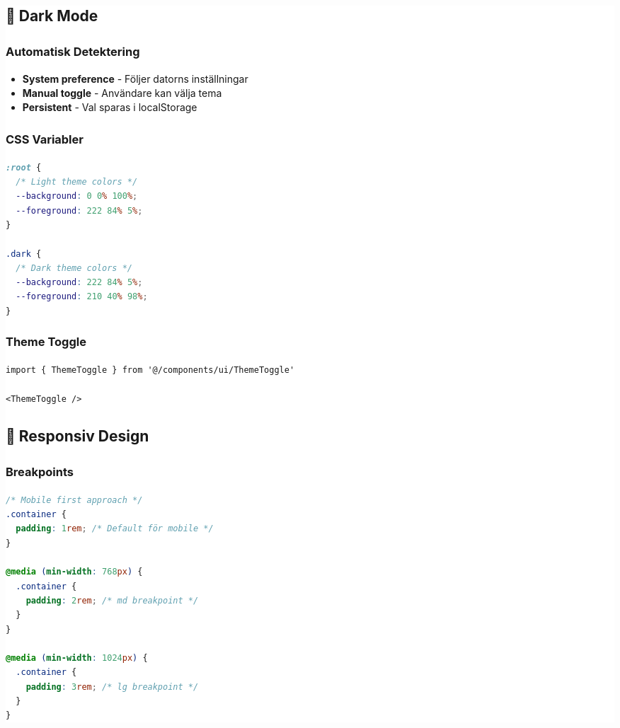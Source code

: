 ## 🌙 Dark Mode

### **Automatisk Detektering**
- **System preference** - Följer datorns inställningar
- **Manual toggle** - Användare kan välja tema
- **Persistent** - Val sparas i localStorage

### **CSS Variabler**
```css
:root {
  /* Light theme colors */
  --background: 0 0% 100%;
  --foreground: 222 84% 5%;
}

.dark {
  /* Dark theme colors */
  --background: 222 84% 5%;
  --foreground: 210 40% 98%;
}
```

### **Theme Toggle**
```tsx
import { ThemeToggle } from '@/components/ui/ThemeToggle'

<ThemeToggle />
```

## 📱 Responsiv Design

### **Breakpoints**
```css
/* Mobile first approach */
.container {
  padding: 1rem; /* Default för mobile */
}

@media (min-width: 768px) {
  .container {
    padding: 2rem; /* md breakpoint */
  }
}

@media (min-width: 1024px) {
  .container {
    padding: 3rem; /* lg breakpoint */
  }
}
```
